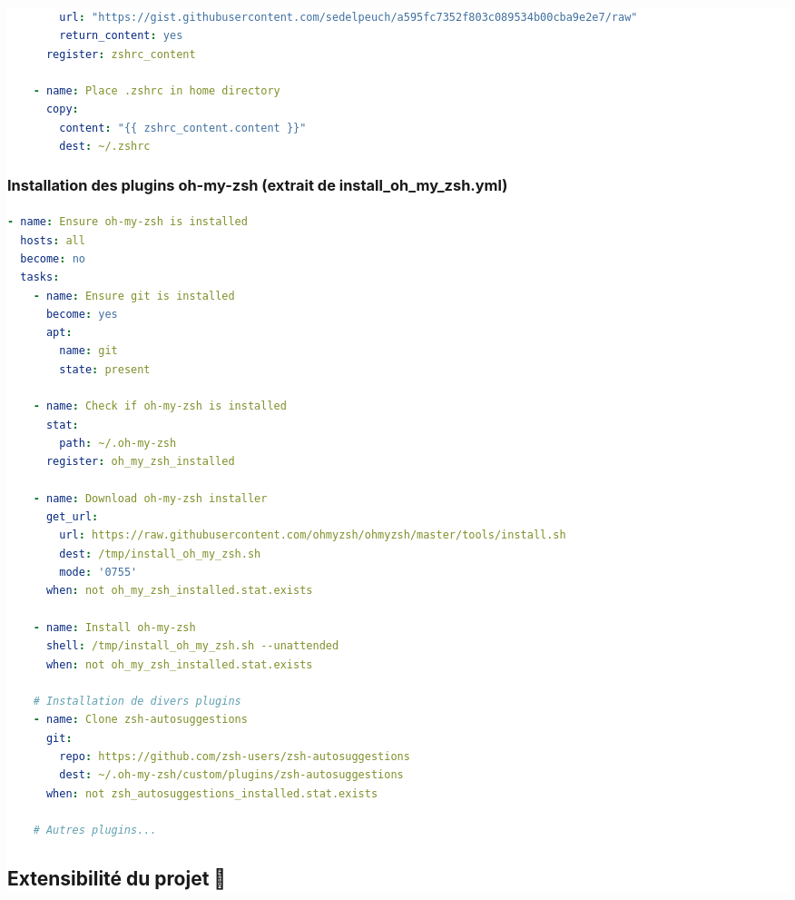 ```yaml
        url: "https://gist.githubusercontent.com/sedelpeuch/a595fc7352f803c089534b00cba9e2e7/raw"
        return_content: yes
      register: zshrc_content

    - name: Place .zshrc in home directory
      copy:
        content: "{{ zshrc_content.content }}"
        dest: ~/.zshrc
```

### Installation des plugins oh-my-zsh (extrait de install_oh_my_zsh.yml)

```yaml
- name: Ensure oh-my-zsh is installed
  hosts: all
  become: no
  tasks:
    - name: Ensure git is installed
      become: yes
      apt:
        name: git
        state: present

    - name: Check if oh-my-zsh is installed
      stat:
        path: ~/.oh-my-zsh
      register: oh_my_zsh_installed

    - name: Download oh-my-zsh installer
      get_url:
        url: https://raw.githubusercontent.com/ohmyzsh/ohmyzsh/master/tools/install.sh
        dest: /tmp/install_oh_my_zsh.sh
        mode: '0755'
      when: not oh_my_zsh_installed.stat.exists

    - name: Install oh-my-zsh
      shell: /tmp/install_oh_my_zsh.sh --unattended
      when: not oh_my_zsh_installed.stat.exists

    # Installation de divers plugins
    - name: Clone zsh-autosuggestions
      git:
        repo: https://github.com/zsh-users/zsh-autosuggestions
        dest: ~/.oh-my-zsh/custom/plugins/zsh-autosuggestions
      when: not zsh_autosuggestions_installed.stat.exists
    
    # Autres plugins...
```

## Extensibilité du projet 🔌

